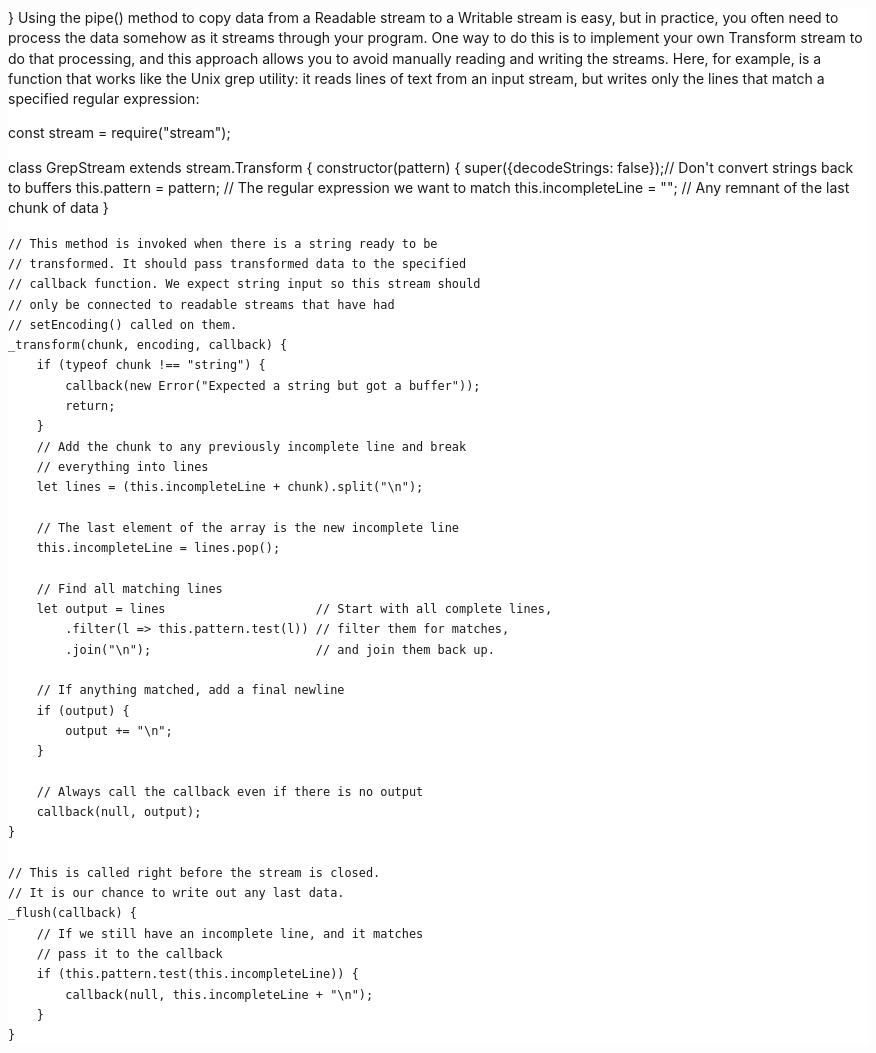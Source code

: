 } Using the pipe() method to copy data from a Readable stream to a Writable stream is easy, but in practice, you often need to process the data somehow as it streams through your program. One way to do this is to implement your own Transform stream to do that processing, and this approach allows you to avoid manually reading and writing the streams. Here, for example, is a function that works like the Unix grep utility: it reads lines of text from an input stream, but writes only the lines that match a specified regular expression:

const stream = require("stream");

class GrepStream extends stream.Transform { constructor(pattern) { super({decodeStrings: false});// Don't convert strings back to buffers this.pattern = pattern; // The regular expression we want to match this.incompleteLine = ""; // Any remnant of the last chunk of data }

```
// This method is invoked when there is a string ready to be
// transformed. It should pass transformed data to the specified
// callback function. We expect string input so this stream should
// only be connected to readable streams that have had
// setEncoding() called on them.
_transform(chunk, encoding, callback) {
    if (typeof chunk !== "string") {
        callback(new Error("Expected a string but got a buffer"));
        return;
    }
    // Add the chunk to any previously incomplete line and break
    // everything into lines
    let lines = (this.incompleteLine + chunk).split("\n");

    // The last element of the array is the new incomplete line
    this.incompleteLine = lines.pop();

    // Find all matching lines
    let output = lines                     // Start with all complete lines,
        .filter(l => this.pattern.test(l)) // filter them for matches,
        .join("\n");                       // and join them back up.

    // If anything matched, add a final newline
    if (output) {
        output += "\n";
    }

    // Always call the callback even if there is no output
    callback(null, output);
}

// This is called right before the stream is closed.
// It is our chance to write out any last data.
_flush(callback) {
    // If we still have an incomplete line, and it matches
    // pass it to the callback
    if (this.pattern.test(this.incompleteLine)) {
        callback(null, this.incompleteLine + "\n");
    }
}
```
